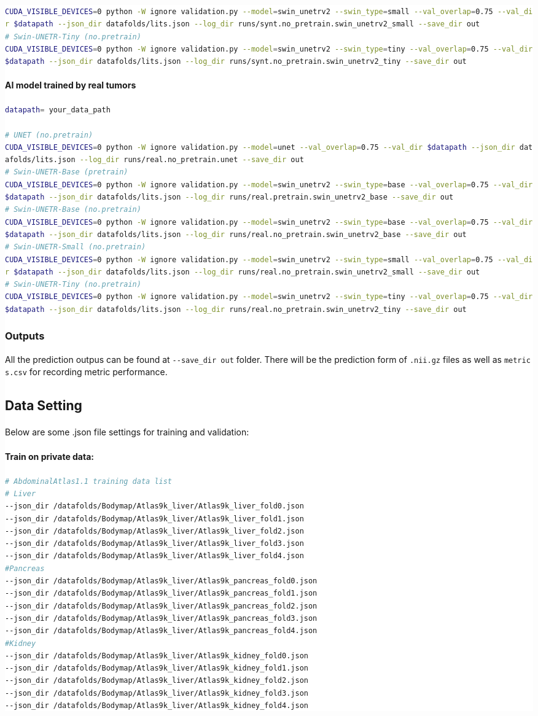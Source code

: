 ```bash
CUDA_VISIBLE_DEVICES=0 python -W ignore validation.py --model=swin_unetrv2 --swin_type=small --val_overlap=0.75 --val_dir $datapath --json_dir datafolds/lits.json --log_dir runs/synt.no_pretrain.swin_unetrv2_small --save_dir out
# Swin-UNETR-Tiny (no.pretrain)
CUDA_VISIBLE_DEVICES=0 python -W ignore validation.py --model=swin_unetrv2 --swin_type=tiny --val_overlap=0.75 --val_dir $datapath --json_dir datafolds/lits.json --log_dir runs/synt.no_pretrain.swin_unetrv2_tiny --save_dir out
```

#### AI model trained by real tumors
```bash
datapath= your_data_path

# UNET (no.pretrain)
CUDA_VISIBLE_DEVICES=0 python -W ignore validation.py --model=unet --val_overlap=0.75 --val_dir $datapath --json_dir datafolds/lits.json --log_dir runs/real.no_pretrain.unet --save_dir out
# Swin-UNETR-Base (pretrain)
CUDA_VISIBLE_DEVICES=0 python -W ignore validation.py --model=swin_unetrv2 --swin_type=base --val_overlap=0.75 --val_dir $datapath --json_dir datafolds/lits.json --log_dir runs/real.pretrain.swin_unetrv2_base --save_dir out
# Swin-UNETR-Base (no.pretrain)
CUDA_VISIBLE_DEVICES=0 python -W ignore validation.py --model=swin_unetrv2 --swin_type=base --val_overlap=0.75 --val_dir $datapath --json_dir datafolds/lits.json --log_dir runs/real.no_pretrain.swin_unetrv2_base --save_dir out
# Swin-UNETR-Small (no.pretrain)
CUDA_VISIBLE_DEVICES=0 python -W ignore validation.py --model=swin_unetrv2 --swin_type=small --val_overlap=0.75 --val_dir $datapath --json_dir datafolds/lits.json --log_dir runs/real.no_pretrain.swin_unetrv2_small --save_dir out
# Swin-UNETR-Tiny (no.pretrain)
CUDA_VISIBLE_DEVICES=0 python -W ignore validation.py --model=swin_unetrv2 --swin_type=tiny --val_overlap=0.75 --val_dir $datapath --json_dir datafolds/lits.json --log_dir runs/real.no_pretrain.swin_unetrv2_tiny --save_dir out
```

### Outputs

All the prediction outpus can be found at ```--save_dir out``` folder. There will be the prediction form of ```.nii.gz``` files as well as ```metrics.csv``` for recording metric performance.


## Data Setting
Below are some .json file settings for training and validation:
#### Train on private data:

```bash
# AbdominalAtlas1.1 training data list
# Liver 
--json_dir /datafolds/Bodymap/Atlas9k_liver/Atlas9k_liver_fold0.json
--json_dir /datafolds/Bodymap/Atlas9k_liver/Atlas9k_liver_fold1.json
--json_dir /datafolds/Bodymap/Atlas9k_liver/Atlas9k_liver_fold2.json
--json_dir /datafolds/Bodymap/Atlas9k_liver/Atlas9k_liver_fold3.json
--json_dir /datafolds/Bodymap/Atlas9k_liver/Atlas9k_liver_fold4.json
#Pancreas
--json_dir /datafolds/Bodymap/Atlas9k_liver/Atlas9k_pancreas_fold0.json
--json_dir /datafolds/Bodymap/Atlas9k_liver/Atlas9k_pancreas_fold1.json
--json_dir /datafolds/Bodymap/Atlas9k_liver/Atlas9k_pancreas_fold2.json
--json_dir /datafolds/Bodymap/Atlas9k_liver/Atlas9k_pancreas_fold3.json
--json_dir /datafolds/Bodymap/Atlas9k_liver/Atlas9k_pancreas_fold4.json
#Kidney
--json_dir /datafolds/Bodymap/Atlas9k_liver/Atlas9k_kidney_fold0.json
--json_dir /datafolds/Bodymap/Atlas9k_liver/Atlas9k_kidney_fold1.json
--json_dir /datafolds/Bodymap/Atlas9k_liver/Atlas9k_kidney_fold2.json
--json_dir /datafolds/Bodymap/Atlas9k_liver/Atlas9k_kidney_fold3.json
--json_dir /datafolds/Bodymap/Atlas9k_liver/Atlas9k_kidney_fold4.json
```